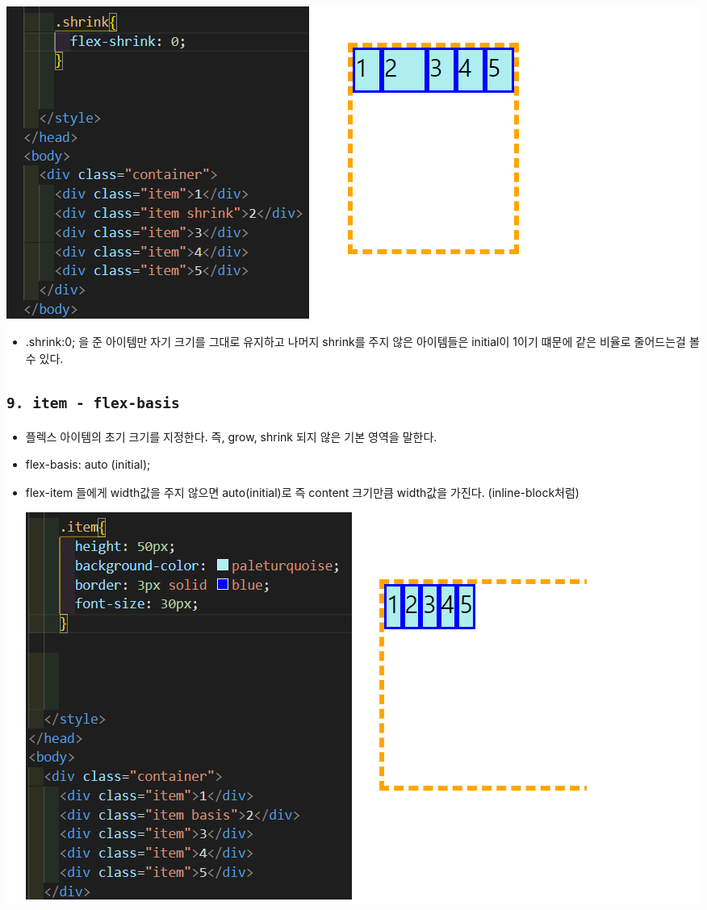 ![shrink](/image/shrink2.png)

- .shrink:0; 을 준 아이템만 자기 크기를 그대로 유지하고 나머지 shrink를 주지 않은 아이템들은 initial이 1이기 떄문에 같은 비율로 줄어드는걸 볼 수 있다.

## `9. item - flex-basis`

- 플렉스 아이템의 초기 크기를 지정한다. 즉, grow, shrink 되지 않은 기본 영역을 말한다.

- flex-basis: auto (initial);

- flex-item 들에게 width값을 주지 않으면 auto(initial)로 즉 content 크기만큼 width값을 가진다. (inline-block처럼)

  ![basis](/image/basis.png)
